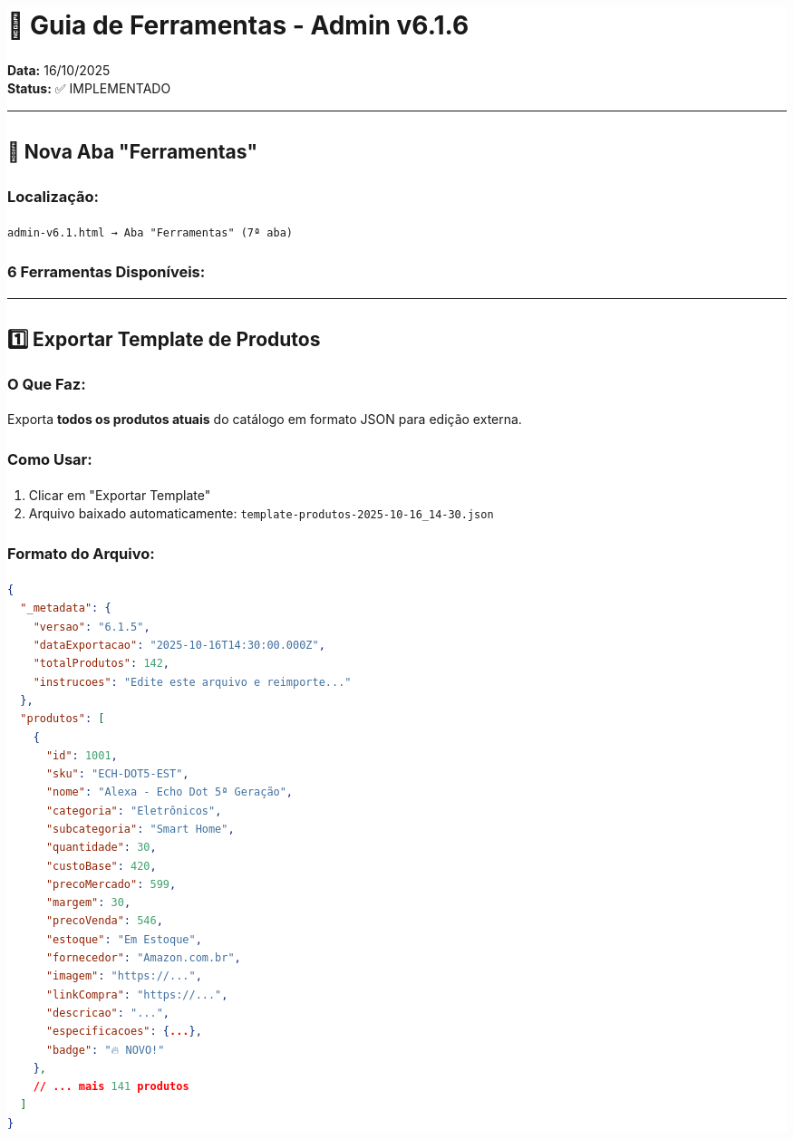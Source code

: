 # 📖 Guia de Ferramentas - Admin v6.1.6

**Data:** 16/10/2025  
**Status:** ✅ IMPLEMENTADO

---

## 🎯 Nova Aba "Ferramentas"

### **Localização:**
```
admin-v6.1.html → Aba "Ferramentas" (7ª aba)
```

### **6 Ferramentas Disponíveis:**

---

## 1️⃣ Exportar Template de Produtos

### **O Que Faz:**
Exporta **todos os produtos atuais** do catálogo em formato JSON para edição externa.

### **Como Usar:**
1. Clicar em "Exportar Template"
2. Arquivo baixado automaticamente: `template-produtos-2025-10-16_14-30.json`

### **Formato do Arquivo:**
```json
{
  "_metadata": {
    "versao": "6.1.5",
    "dataExportacao": "2025-10-16T14:30:00.000Z",
    "totalProdutos": 142,
    "instrucoes": "Edite este arquivo e reimporte..."
  },
  "produtos": [
    {
      "id": 1001,
      "sku": "ECH-DOT5-EST",
      "nome": "Alexa - Echo Dot 5ª Geração",
      "categoria": "Eletrônicos",
      "subcategoria": "Smart Home",
      "quantidade": 30,
      "custoBase": 420,
      "precoMercado": 599,
      "margem": 30,
      "precoVenda": 546,
      "estoque": "Em Estoque",
      "fornecedor": "Amazon.com.br",
      "imagem": "https://...",
      "linkCompra": "https://...",
      "descricao": "...",
      "especificacoes": {...},
      "badge": "🔥 NOVO!"
    },
    // ... mais 141 produtos
  ]
}
```
